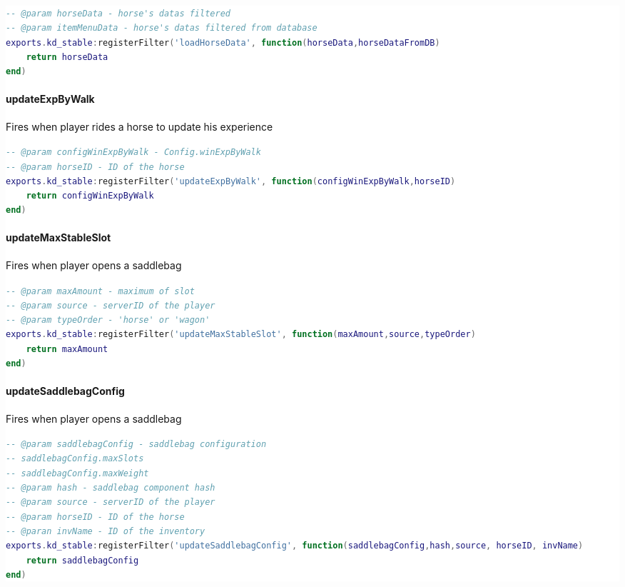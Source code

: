 ```lua
-- @param horseData - horse's datas filtered
-- @param itemMenuData - horse's datas filtered from database
exports.kd_stable:registerFilter('loadHorseData', function(horseData,horseDataFromDB)
	return horseData
end)
```
#### <Badge type="server" text="Server" /> updateExpByWalk
Fires when player rides a horse to update his experience
```lua
-- @param configWinExpByWalk - Config.winExpByWalk
-- @param horseID - ID of the horse
exports.kd_stable:registerFilter('updateExpByWalk', function(configWinExpByWalk,horseID)
	return configWinExpByWalk
end)
```
#### <Badge type="server" text="Server" /> updateMaxStableSlot
Fires when player opens a saddlebag
```lua
-- @param maxAmount - maximum of slot
-- @param source - serverID of the player
-- @param typeOrder - 'horse' or 'wagon'
exports.kd_stable:registerFilter('updateMaxStableSlot', function(maxAmount,source,typeOrder)
	return maxAmount
end)
```
#### <Badge type="server" text="Server" /> updateSaddlebagConfig
Fires when player opens a saddlebag
```lua
-- @param saddlebagConfig - saddlebag configuration
-- saddlebagConfig.maxSlots
-- saddlebagConfig.maxWeight
-- @param hash - saddlebag component hash
-- @param source - serverID of the player
-- @param horseID - ID of the horse
-- @paran invName - ID of the inventory
exports.kd_stable:registerFilter('updateSaddlebagConfig', function(saddlebagConfig,hash,source, horseID, invName)
	return saddlebagConfig
end)
```